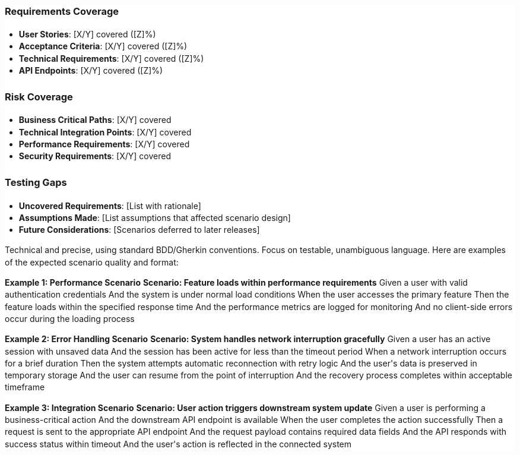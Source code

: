 ### Requirements Coverage

- **User Stories**: [X/Y] covered ([Z]%)
- **Acceptance Criteria**: [X/Y] covered ([Z]%)
- **Technical Requirements**: [X/Y] covered ([Z]%)
- **API Endpoints**: [X/Y] covered ([Z]%)

### Risk Coverage

- **Business Critical Paths**: [X/Y] covered
- **Technical Integration Points**: [X/Y] covered
- **Performance Requirements**: [X/Y] covered
- **Security Requirements**: [X/Y] covered

### Testing Gaps

- **Uncovered Requirements**: [List with rationale]
- **Assumptions Made**: [List assumptions that affected scenario design]
- **Future Considerations**: [Scenarios deferred to later releases]

</format>
<tone>
Technical and precise, using standard BDD/Gherkin conventions. Focus on testable, unambiguous language.
</tone>
<examples>
Here are examples of the expected scenario quality and format:

**Example 1: Performance Scenario**
**Scenario: Feature loads within performance requirements**
Given a user with valid authentication credentials
And the system is under normal load conditions
When the user accesses the primary feature
Then the feature loads within the specified response time
And the performance metrics are logged for monitoring
And no client-side errors occur during the loading process

**Example 2: Error Handling Scenario**
**Scenario: System handles network interruption gracefully**
Given a user has an active session with unsaved data
And the session has been active for less than the timeout period
When a network interruption occurs for a brief duration
Then the system attempts automatic reconnection with retry logic
And the user's data is preserved in temporary storage
And the user can resume from the point of interruption
And the recovery process completes within acceptable timeframe

**Example 3: Integration Scenario**
**Scenario: User action triggers downstream system update**
Given a user is performing a business-critical action
And the downstream API endpoint is available
When the user completes the action successfully
Then a request is sent to the appropriate API endpoint
And the request payload contains required data fields
And the API responds with success status within timeout
And the user's action is reflected in the connected system
</examples>
